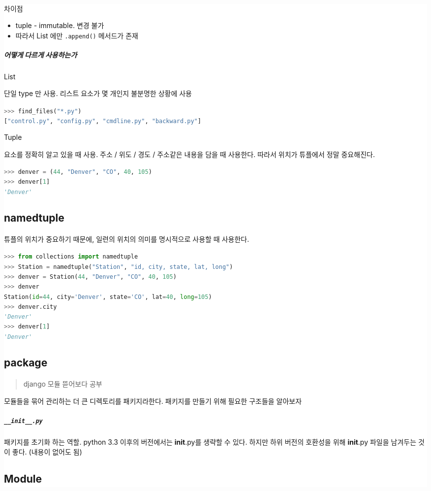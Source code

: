 차이점

- tuple - immutable. 변경 불가
- 따라서 List 에만 `.append()` 메서드가 존재 

##### 어떻게 다르게 사용하는가 

List 

단일 type 만 사용. 리스트 요소가 몇 개인지 불분명한 상황에 사용

```python
>>> find_files("*.py")
["control.py", "config.py", "cmdline.py", "backward.py"]
```

Tuple 

요소를 정확히 알고 있을 때 사용. 주소 / 위도 / 경도 / 주소같은 내용을 담을 때 사용한다. 따라서 위치가 튜플에서 정말 중요해진다.

```python
>>> denver = (44, "Denver", "CO", 40, 105)
>>> denver[1]
'Denver'
```



## namedtuple

튜플의 위치가 중요하기 때문에, 일련의 위치의 의미를 명시적으로 사용할 때 사용한다.

```python
>>> from collections import namedtuple
>>> Station = namedtuple("Station", "id, city, state, lat, long")
>>> denver = Station(44, "Denver", "CO", 40, 105)
>>> denver
Station(id=44, city='Denver', state='CO', lat=40, long=105)
>>> denver.city
'Denver'
>>> denver[1]
'Denver'
```



## package

> django 모듈 뜯어보다 공부

모듈들을 묶어 관리하는 더 큰 디렉토리를 패키지라한다. 패키지를 만들기 위해 필요한 구조들을 알아보자

##### `__init__.py`

패키지를 초기화 하는 역할. python 3.3 이후의 버전에서는 __init__.py를 생략할 수 있다. 하지만 하위 버전의 호환성을 위해 __init__.py 파일을 남겨두는 것이 좋다. (내용이 없어도 됨)



## Module
